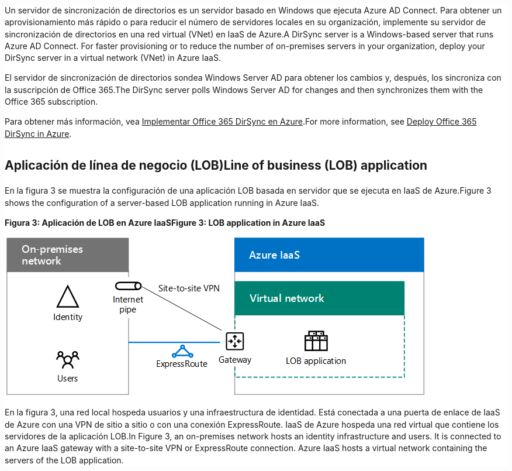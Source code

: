 <span data-ttu-id="d3b7f-p103">Un servidor de sincronización de directorios es un servidor basado en Windows que ejecuta Azure AD Connect. Para obtener un aprovisionamiento más rápido o para reducir el número de servidores locales en su organización, implemente su servidor de sincronización de directorios en una red virtual (VNet) en IaaS de Azure.</span><span class="sxs-lookup"><span data-stu-id="d3b7f-p103">A DirSync server is a Windows-based server that runs Azure AD Connect. For faster provisioning or to reduce the number of on-premises servers in your organization, deploy your DirSync server in a virtual network (VNet) in Azure IaaS.</span></span>
  
<span data-ttu-id="d3b7f-130">El servidor de sincronización de directorios sondea Windows Server AD para obtener los cambios y, después, los sincroniza con la suscripción de Office 365.</span><span class="sxs-lookup"><span data-stu-id="d3b7f-130">The DirSync server polls Windows Server AD for changes and then synchronizes them with the Office 365 subscription.</span></span>
  
<span data-ttu-id="d3b7f-131">Para obtener más información, vea [Implementar Office 365 DirSync en Azure](https://technet.microsoft.com/library/dn635310.aspx).</span><span class="sxs-lookup"><span data-stu-id="d3b7f-131">For more information, see [Deploy Office 365 DirSync in Azure](https://technet.microsoft.com/library/dn635310.aspx).</span></span>
  
## <a name="line-of-business-lob-application"></a><span data-ttu-id="d3b7f-132">Aplicación de línea de negocio (LOB)</span><span class="sxs-lookup"><span data-stu-id="d3b7f-132">Line of business (LOB) application</span></span>

<span data-ttu-id="d3b7f-133">En la figura 3 se muestra la configuración de una aplicación LOB basada en servidor que se ejecuta en IaaS de Azure.</span><span class="sxs-lookup"><span data-stu-id="d3b7f-133">Figure 3 shows the configuration of a server-based LOB application running in Azure IaaS.</span></span>
  
<span data-ttu-id="d3b7f-134">**Figura 3: Aplicación de LOB en Azure IaaS**</span><span class="sxs-lookup"><span data-stu-id="d3b7f-134">**Figure 3: LOB application in Azure IaaS**</span></span>

![Aplicación de LOB basada en servidor en IaaS de Azure](images/Hybrid_Poster/Hybrid_Cloud_Stack_IaaS_Ex.png)
  
<span data-ttu-id="d3b7f-p104">En la figura 3, una red local hospeda usuarios y una infraestructura de identidad. Está conectada a una puerta de enlace de IaaS de Azure con una VPN de sitio a sitio o con una conexión ExpressRoute. IaaS de Azure hospeda una red virtual que contiene los servidores de la aplicación LOB.</span><span class="sxs-lookup"><span data-stu-id="d3b7f-p104">In Figure 3, an on-premises network hosts an identity infrastructure and users. It is connected to an Azure IaaS gateway with a site-to-site VPN or ExpressRoute connection. Azure IaaS hosts a virtual network containing the servers of the LOB application.</span></span>
  